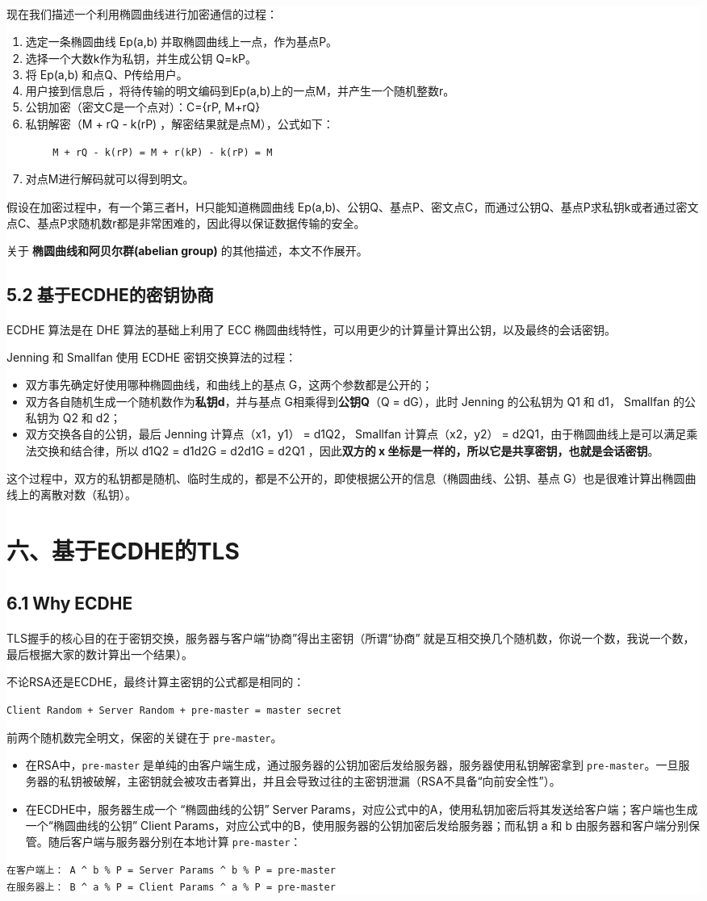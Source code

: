 现在我们描述一个利用椭圆曲线进行加密通信的过程：

1. 选定一条椭圆曲线 Ep(a,b) 并取椭圆曲线上一点，作为基点P。
2. 选择一个大数k作为私钥，并生成公钥 Q=kP。
3. 将 Ep(a,b) 和点Q、P传给用户。
4. 用户接到信息后 ，将待传输的明文编码到Ep(a,b)上的一点M，并产生一个随机整数r。
5. 公钥加密（密文C是一个点对）：C={rP, M+rQ}
6. 私钥解密（M + rQ - k(rP) ，解密结果就是点M），公式如下：

```gcode
        M + rQ - k(rP) = M + r(kP) - k(rP) = M
```

7. 对点M进行解码就可以得到明文。


假设在加密过程中，有一个第三者H，H只能知道椭圆曲线 Ep(a,b)、公钥Q、基点P、密文点C，而通过公钥Q、基点P求私钥k或者通过密文点C、基点P求随机数r都是非常困难的，因此得以保证数据传输的安全。

关于 **椭圆曲线和阿贝尔群(abelian group)** 的其他描述，本文不作展开。

## 5.2 基于ECDHE的密钥协商

ECDHE 算法是在 DHE 算法的基础上利用了 ECC 椭圆曲线特性，可以用更少的计算量计算出公钥，以及最终的会话密钥。

Jenning 和 Smallfan 使用 ECDHE 密钥交换算法的过程：

- 双方事先确定好使用哪种椭圆曲线，和曲线上的基点 G，这两个参数都是公开的；
- 双方各自随机生成一个随机数作为**私钥d**，并与基点 G相乘得到**公钥Q**（Q = dG），此时 Jenning 的公私钥为 Q1 和 d1， Smallfan 的公私钥为 Q2 和 d2；
- 双方交换各自的公钥，最后 Jenning 计算点（x1，y1） = d1Q2， Smallfan 计算点（x2，y2） = d2Q1，由于椭圆曲线上是可以满足乘法交换和结合律，所以 d1Q2 = d1d2G = d2d1G = d2Q1 ，因此**双方的 x 坐标是一样的，所以它是共享密钥，也就是会话密钥**。

这个过程中，双方的私钥都是随机、临时生成的，都是不公开的，即使根据公开的信息（椭圆曲线、公钥、基点 G）也是很难计算出椭圆曲线上的离散对数（私钥）。

# 六、基于ECDHE的TLS

## 6.1 Why ECDHE

TLS握手的核心目的在于密钥交换，服务器与客户端“协商”得出主密钥（所谓“协商” 就是互相交换几个随机数，你说一个数，我说一个数，最后根据大家的数计算出一个结果）。

不论RSA还是ECDHE，最终计算主密钥的公式都是相同的：

```
Client Random + Server Random + pre-master = master secret
```

前两个随机数完全明文，保密的关键在于 `pre-master`。

+ 在RSA中，`pre-master` 是单纯的由客户端生成，通过服务器的公钥加密后发给服务器，服务器使用私钥解密拿到 `pre-master`。一旦服务器的私钥被破解，主密钥就会被攻击者算出，并且会导致过往的主密钥泄漏（RSA不具备“向前安全性”）。

+ 在ECDHE中，服务器生成一个 “椭圆曲线的公钥” Server Params，对应公式中的A，使用私钥加密后将其发送给客户端；客户端也生成一个“椭圆曲线的公钥” Client Params，对应公式中的B，使用服务器的公钥加密后发给服务器；而私钥 a 和 b 由服务器和客户端分别保管。随后客户端与服务器分别在本地计算 `pre-master`：

```
在客户端上： A ^ b % P = Server Params ^ b % P = pre-master
在服务器上： B ^ a % P = Client Params ^ a % P = pre-master
```
